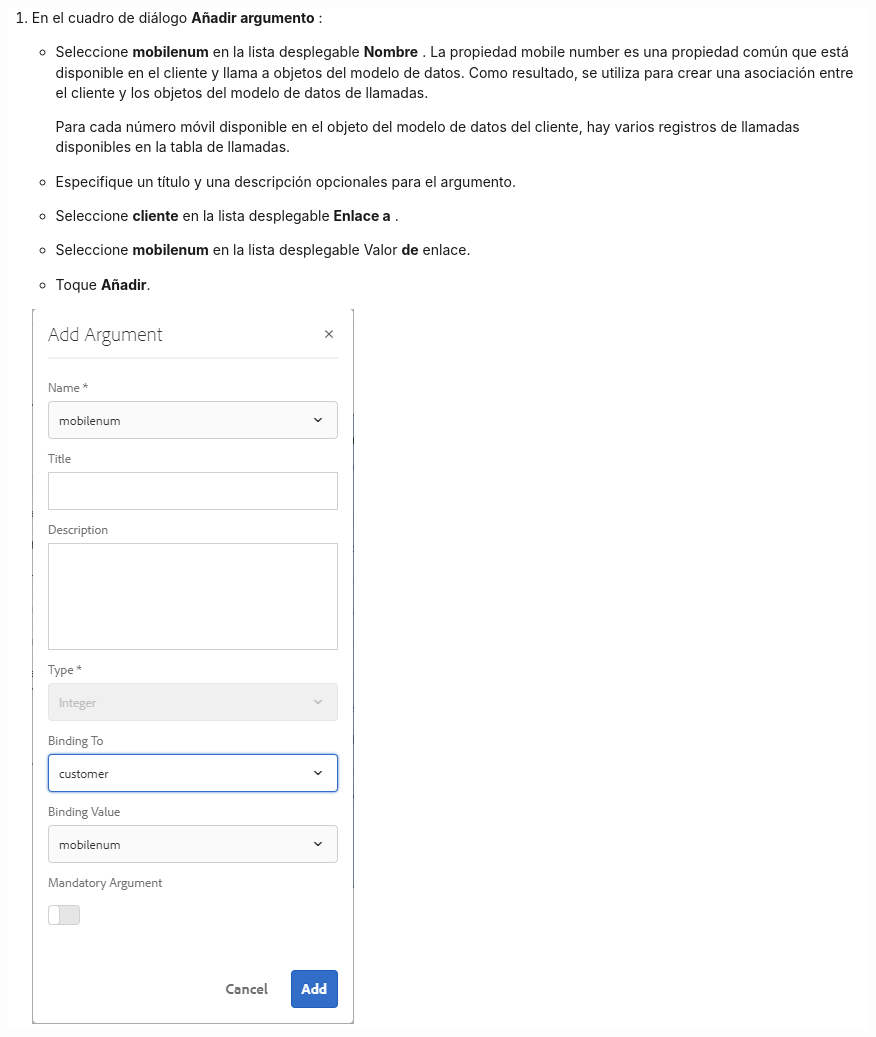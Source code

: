 1. En el cuadro de diálogo **Añadir argumento** :

   * Seleccione **mobilenum** en la lista desplegable **Nombre** . La propiedad mobile number es una propiedad común que está disponible en el cliente y llama a objetos del modelo de datos. Como resultado, se utiliza para crear una asociación entre el cliente y los objetos del modelo de datos de llamadas.

      Para cada número móvil disponible en el objeto del modelo de datos del cliente, hay varios registros de llamadas disponibles en la tabla de llamadas.

   * Especifique un título y una descripción opcionales para el argumento.
   * Seleccione **cliente** en la lista desplegable **Enlace a** .
   * Seleccione **mobilenum** en la lista desplegable Valor **de** enlace.
   * Toque **Añadir**.

   ![add_Association_argumento](assets/add_association_argument.png)
